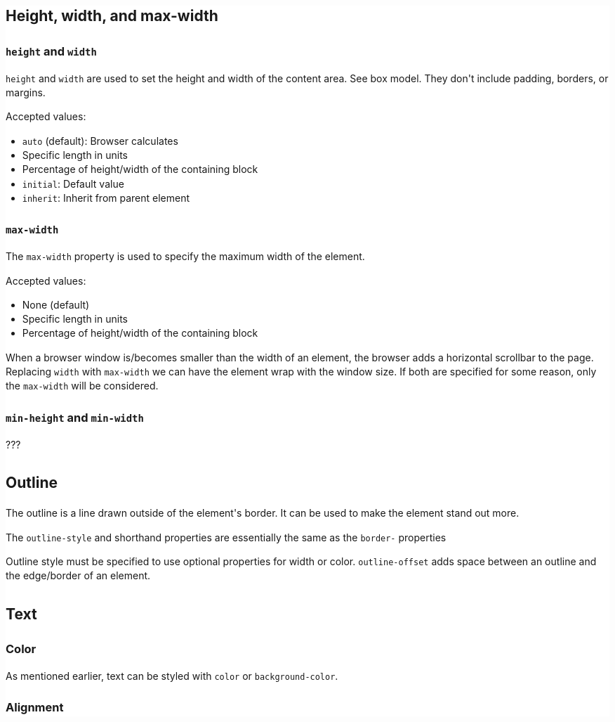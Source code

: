 ## Height, width, and max-width

### `height` and `width`

`height` and `width` are used to set the height and width of the content area.
See box model. They don't include padding, borders, or margins.

Accepted values:
- `auto` (default): Browser calculates
- Specific length in units
- Percentage of height/width of the containing block
- `initial`: Default value
- `inherit`: Inherit from parent element

### `max-width`

The `max-width` property is used to specify the maximum width of the element.

Accepted values:
- None (default)
- Specific length in units
- Percentage of height/width of the containing block

When a browser window is/becomes smaller than the width of an element,
the browser adds a horizontal scrollbar to the page.
Replacing `width` with `max-width` we can have the element wrap with the
window size.
If both are specified for some reason, only the `max-width` will be considered.

### `min-height` and `min-width`

???

## Outline

The outline is a line drawn outside of the element's border.
It can be used to make the element stand out more.

The `outline-style` and shorthand properties are essentially the same
as the `border-` properties

Outline style must be specified to use optional properties for width or color.
`outline-offset` adds space between an outline and the edge/border of an element.

## Text

### Color

As mentioned earlier, text can be styled with `color` or `background-color`.

### Alignment
